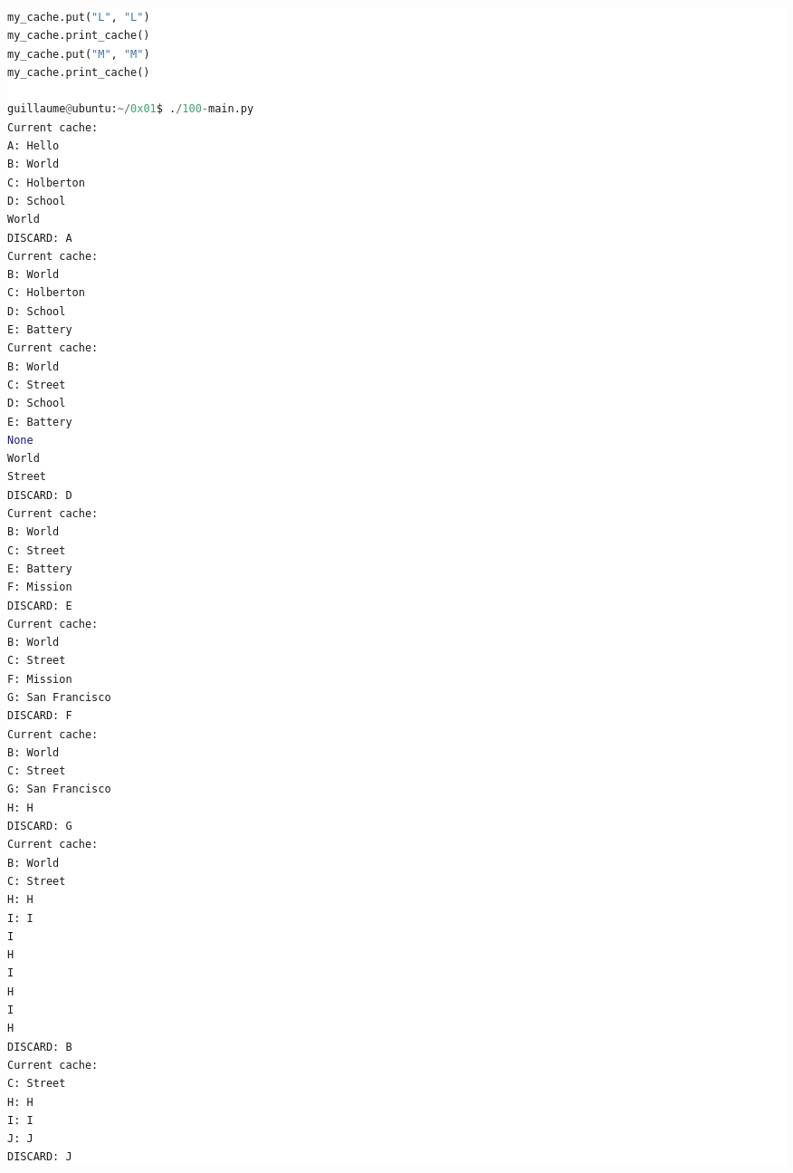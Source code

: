 ```python
my_cache.put("L", "L")
my_cache.print_cache()
my_cache.put("M", "M")
my_cache.print_cache()

guillaume@ubuntu:~/0x01$ ./100-main.py
Current cache:
A: Hello
B: World
C: Holberton
D: School
World
DISCARD: A
Current cache:
B: World
C: Holberton
D: School
E: Battery
Current cache:
B: World
C: Street
D: School
E: Battery
None
World
Street
DISCARD: D
Current cache:
B: World
C: Street
E: Battery
F: Mission
DISCARD: E
Current cache:
B: World
C: Street
F: Mission
G: San Francisco
DISCARD: F
Current cache:
B: World
C: Street
G: San Francisco
H: H
DISCARD: G
Current cache:
B: World
C: Street
H: H
I: I
I
H
I
H
I
H
DISCARD: B
Current cache:
C: Street
H: H
I: I
J: J
DISCARD: J
```